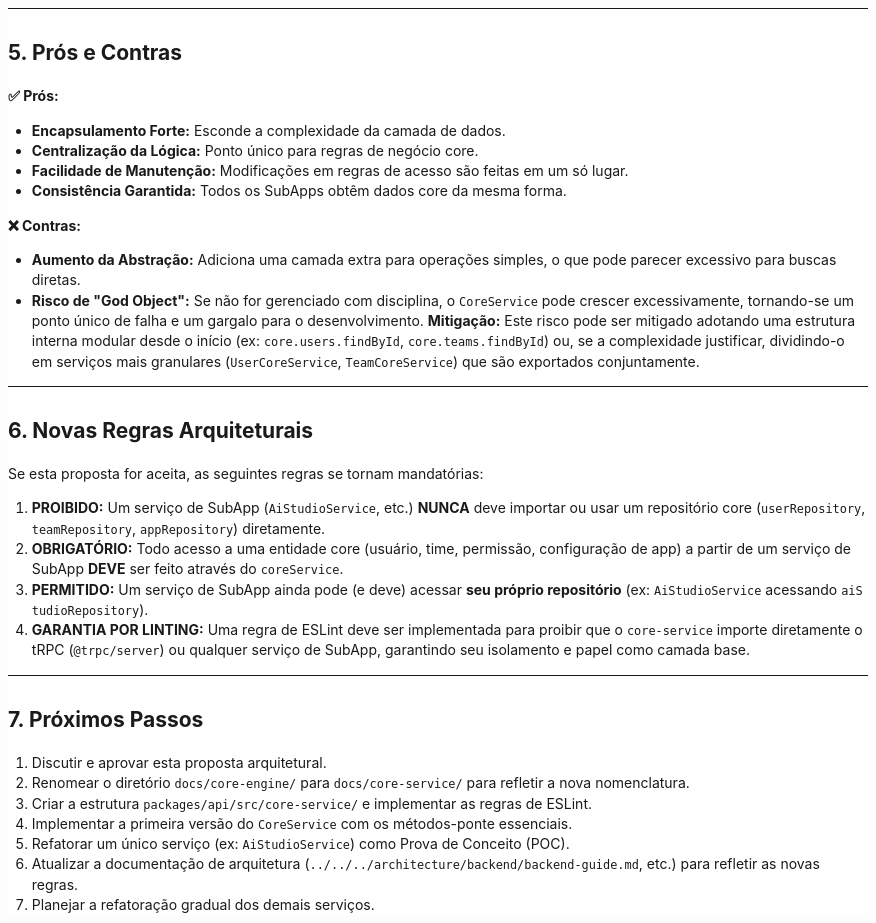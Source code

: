 

---

## 5. Prós e Contras

**✅ Prós:**

- **Encapsulamento Forte:** Esconde a complexidade da camada de dados.
- **Centralização da Lógica:** Ponto único para regras de negócio core.
- **Facilidade de Manutenção:** Modificações em regras de acesso são feitas em um só lugar.
- **Consistência Garantida:** Todos os SubApps obtêm dados core da mesma forma.

**❌ Contras:**

- **Aumento da Abstração:** Adiciona uma camada extra para operações simples, o que pode parecer excessivo para buscas diretas.
- **Risco de "God Object":** Se não for gerenciado com disciplina, o `CoreService` pode crescer excessivamente, tornando-se um ponto único de falha e um gargalo para o desenvolvimento. **Mitigação:** Este risco pode ser mitigado adotando uma estrutura interna modular desde o início (ex: `core.users.findById`, `core.teams.findById`) ou, se a complexidade justificar, dividindo-o em serviços mais granulares (`UserCoreService`, `TeamCoreService`) que são exportados conjuntamente.

---

## 6. Novas Regras Arquiteturais

Se esta proposta for aceita, as seguintes regras se tornam mandatórias:

1.  **PROIBIDO:** Um serviço de SubApp (`AiStudioService`, etc.) **NUNCA** deve importar ou usar um repositório core (`userRepository`, `teamRepository`, `appRepository`) diretamente.
2.  **OBRIGATÓRIO:** Todo acesso a uma entidade core (usuário, time, permissão, configuração de app) a partir de um serviço de SubApp **DEVE** ser feito através do `coreService`.
3.  **PERMITIDO:** Um serviço de SubApp ainda pode (e deve) acessar **seu próprio repositório** (ex: `AiStudioService` acessando `aiStudioRepository`).
4.  **GARANTIA POR LINTING:** Uma regra de ESLint deve ser implementada para proibir que o `core-service` importe diretamente o tRPC (`@trpc/server`) ou qualquer serviço de SubApp, garantindo seu isolamento e papel como camada base.

---

## 7. Próximos Passos

1.  Discutir e aprovar esta proposta arquitetural.
2.  Renomear o diretório `docs/core-engine/` para `docs/core-service/` para refletir a nova nomenclatura.
3.  Criar a estrutura `packages/api/src/core-service/` e implementar as regras de ESLint.
4.  Implementar a primeira versão do `CoreService` com os métodos-ponte essenciais.
5.  Refatorar um único serviço (ex: `AiStudioService`) como Prova de Conceito (POC).
6.  Atualizar a documentação de arquitetura (`../../../architecture/backend/backend-guide.md`, etc.) para refletir as novas regras.
7.  Planejar a refatoração gradual dos demais serviços.
